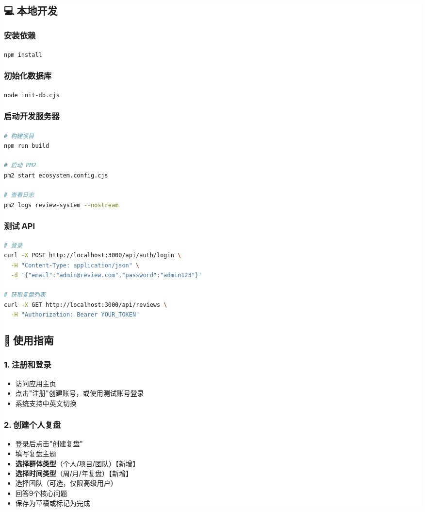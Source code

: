 ## 💻 本地开发

### 安装依赖
```bash
npm install
```

### 初始化数据库
```bash
node init-db.cjs
```

### 启动开发服务器
```bash
# 构建项目
npm run build

# 启动 PM2
pm2 start ecosystem.config.cjs

# 查看日志
pm2 logs review-system --nostream
```

### 测试 API
```bash
# 登录
curl -X POST http://localhost:3000/api/auth/login \
  -H "Content-Type: application/json" \
  -d '{"email":"admin@review.com","password":"admin123"}'

# 获取复盘列表
curl -X GET http://localhost:3000/api/reviews \
  -H "Authorization: Bearer YOUR_TOKEN"
```

## 📝 使用指南

### 1. 注册和登录
- 访问应用主页
- 点击"注册"创建账号，或使用测试账号登录
- 系统支持中英文切换

### 2. 创建个人复盘
- 登录后点击"创建复盘"
- 填写复盘主题
- **选择群体类型**（个人/项目/团队）【新增】
- **选择时间类型**（周/月/年复盘）【新增】
- 选择团队（可选，仅限高级用户）
- 回答9个核心问题
- 保存为草稿或标记为完成
